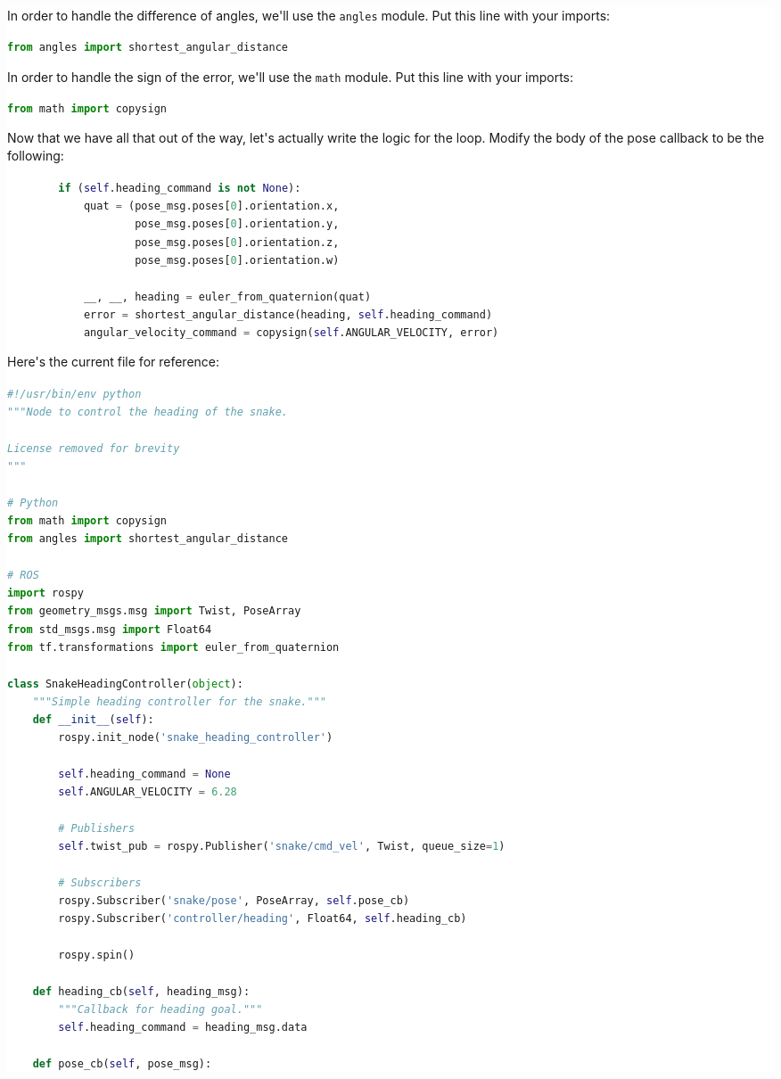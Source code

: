 In order to handle the difference of angles, we'll use the `angles` module. Put
this line with your imports:
```python
from angles import shortest_angular_distance
```

In order to handle the sign of the error, we'll use the `math` module. Put this
line with your imports:
```python
from math import copysign
```

Now that we have all that out of the way, let's actually write the logic for the
loop. Modify the body of the pose callback to be the following:
```python
        if (self.heading_command is not None):
            quat = (pose_msg.poses[0].orientation.x,
                    pose_msg.poses[0].orientation.y,
                    pose_msg.poses[0].orientation.z,
                    pose_msg.poses[0].orientation.w)

            __, __, heading = euler_from_quaternion(quat)
            error = shortest_angular_distance(heading, self.heading_command)
            angular_velocity_command = copysign(self.ANGULAR_VELOCITY, error)
```

Here's the current file for reference:
```python
#!/usr/bin/env python
"""Node to control the heading of the snake.

License removed for brevity
"""

# Python
from math import copysign
from angles import shortest_angular_distance

# ROS
import rospy
from geometry_msgs.msg import Twist, PoseArray
from std_msgs.msg import Float64
from tf.transformations import euler_from_quaternion

class SnakeHeadingController(object):
    """Simple heading controller for the snake."""
    def __init__(self):
        rospy.init_node('snake_heading_controller')

        self.heading_command = None
        self.ANGULAR_VELOCITY = 6.28

        # Publishers
        self.twist_pub = rospy.Publisher('snake/cmd_vel', Twist, queue_size=1)

        # Subscribers
        rospy.Subscriber('snake/pose', PoseArray, self.pose_cb)
        rospy.Subscriber('controller/heading', Float64, self.heading_cb)

        rospy.spin()

    def heading_cb(self, heading_msg):
        """Callback for heading goal."""
        self.heading_command = heading_msg.data

    def pose_cb(self, pose_msg):
```